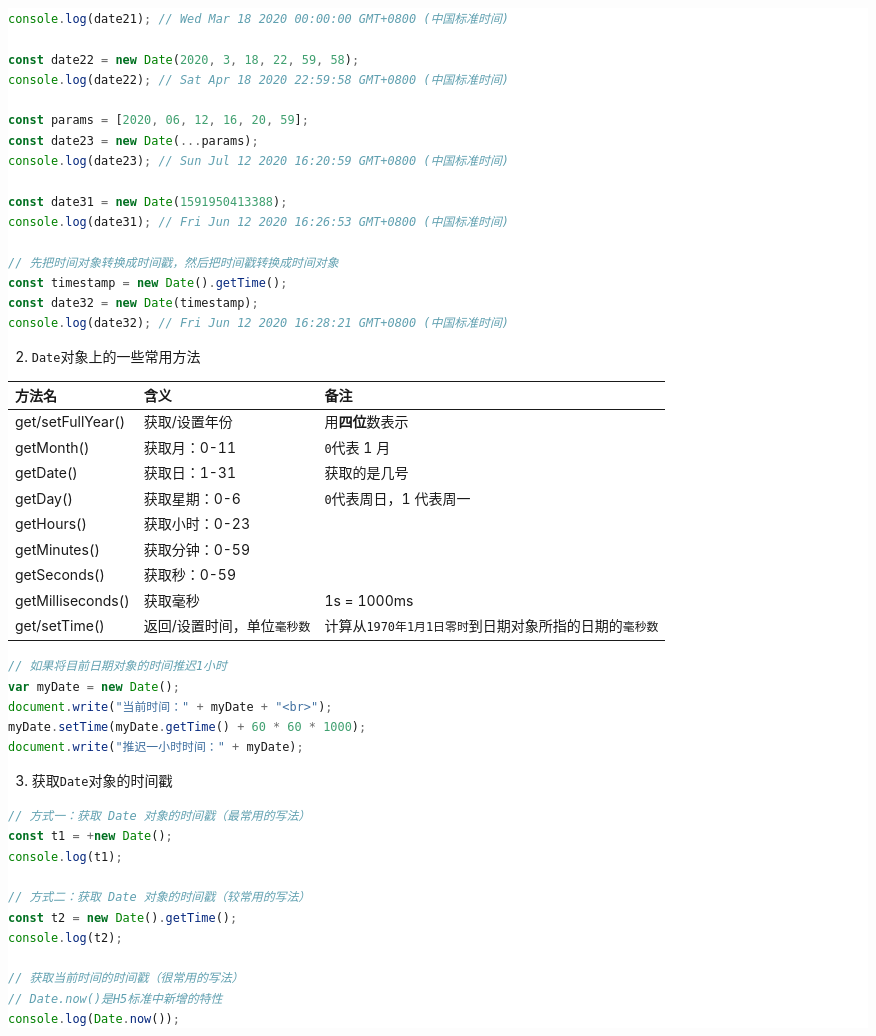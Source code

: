```javascript {.line-numbers}
console.log(date21); // Wed Mar 18 2020 00:00:00 GMT+0800 (中国标准时间)

const date22 = new Date(2020, 3, 18, 22, 59, 58);
console.log(date22); // Sat Apr 18 2020 22:59:58 GMT+0800 (中国标准时间)

const params = [2020, 06, 12, 16, 20, 59];
const date23 = new Date(...params);
console.log(date23); // Sun Jul 12 2020 16:20:59 GMT+0800 (中国标准时间)

const date31 = new Date(1591950413388);
console.log(date31); // Fri Jun 12 2020 16:26:53 GMT+0800 (中国标准时间)

// 先把时间对象转换成时间戳，然后把时间戳转换成时间对象
const timestamp = new Date().getTime();
const date32 = new Date(timestamp);
console.log(date32); // Fri Jun 12 2020 16:28:21 GMT+0800 (中国标准时间)
```

2. `Date`对象上的一些常用方法

| 方法名            | 含义                        | 备注                                                   |
| :---------------- | :-------------------------- | :----------------------------------------------------- |
| get/setFullYear() | 获取/设置年份               | 用**四位**数表示                                       |
| getMonth()        | 获取月：0-11                | `0`代表 1 月                                           |
| getDate()         | 获取日：1-31                | 获取的是几号                                           |
| getDay()          | 获取星期：0-6               | `0`代表周日，1 代表周一                                |
| getHours()        | 获取小时：0-23              |
| getMinutes()      | 获取分钟：0-59              |
| getSeconds()      | 获取秒：0-59                |
| getMilliseconds() | 获取毫秒                    | 1s = 1000ms                                            |
| get/setTime()     | 返回/设置时间，单位`毫秒数` | 计算从`1970年1月1日零时`到日期对象所指的日期的`毫秒数` |

```javascript {.line-numbers}
// 如果将目前日期对象的时间推迟1小时
var myDate = new Date();
document.write("当前时间：" + myDate + "<br>");
myDate.setTime(myDate.getTime() + 60 * 60 * 1000);
document.write("推迟一小时时间：" + myDate);
```

3. 获取`Date`对象的时间戳

```javascript {.line-numbers}
// 方式一：获取 Date 对象的时间戳（最常用的写法）
const t1 = +new Date();
console.log(t1);

// 方式二：获取 Date 对象的时间戳（较常用的写法）
const t2 = new Date().getTime();
console.log(t2);

// 获取当前时间的时间戳（很常用的写法）
// Date.now()是H5标准中新增的特性
console.log(Date.now());
```
